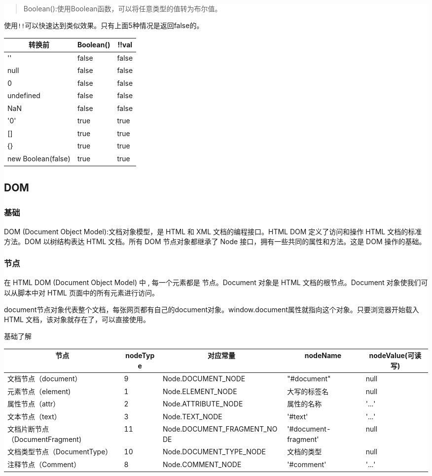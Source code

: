 
> Boolean():使用Boolean函数，可以将任意类型的值转为布尔值。

使用`!!`可以快速达到类似效果。只有上面5种情况是返回false的。

| 转换前 | Boolean() | !!val | 
| - | - | - |
| ''|false|false
| null|false|false
| 0|false|false
| undefined|false|false
| NaN|false|false
| '0'|true|true
| []|true|true
| {}|true|true
| new Boolean(false)|true|true


## DOM

### 基础

DOM (Document Object Model):文档对象模型，是 HTML 和 XML 文档的编程接口。HTML DOM 定义了访问和操作 HTML 文档的标准方法。DOM 以树结构表达 HTML 文档。所有 DOM 节点对象都继承了 Node 接口，拥有一些共同的属性和方法。这是 DOM 操作的基础。




### 节点

在 HTML DOM (Document Object Model) 中 , 每一个元素都是 节点。Document 对象是 HTML 文档的根节点。Document 对象使我们可以从脚本中对 HTML 页面中的所有元素进行访问。

document节点对象代表整个文档，每张网页都有自己的document对象。window.document属性就指向这个对象。只要浏览器开始载入 HTML 文档，该对象就存在了，可以直接使用。

基础了解

| 节点 | nodeType | 对应常量 | nodeName | nodeValue(可读写)
| - | - | - | - | - |
| 文档节点（document）| 9 | Node.DOCUMENT_NODE | "#document" | null
| 元素节点（element) | 1 | Node.ELEMENT_NODE | 大写的标签名 | null
| 属性节点（attr） | 2 | Node.ATTRIBUTE_NODE | 属性的名称 | '...'
| 文本节点（text）| 3 | Node.TEXT_NODE | '#text' | '...'
| 文档片断节点（DocumentFragment) | 11 | Node.DOCUMENT_FRAGMENT_NODE | '#document-fragment'| null
| 文档类型节点（DocumentType） | 10 | Node.DOCUMENT_TYPE_NODE | 文档的类型| null
| 注释节点（Comment）| 8 | Node.COMMENT_NODE | '#comment' | '...'
